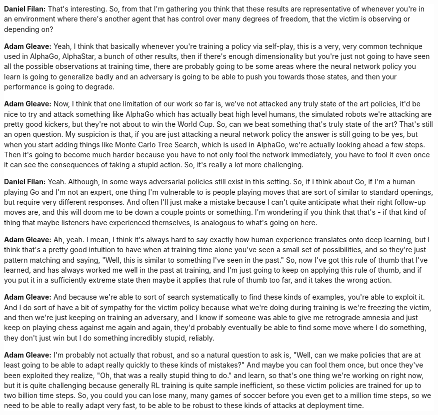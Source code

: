 **Daniel Filan:**
That's interesting. So, from that I'm gathering you think that these results are representative of whenever you're in an environment where there's another agent that has control over many degrees of freedom, that the victim is observing or depending on?

**Adam Gleave:**
Yeah, I think that basically whenever you're training a policy via self-play, this is a very, very common technique used in AlphaGo, AlphaStar, a bunch of other results, then if there's enough dimensionality but you're just not going to have seen all the possible observations at training time, there are probably going to be some areas where the neural network policy you learn is going to generalize badly and an adversary is going to be able to push you towards those states, and then your performance is going to degrade.

**Adam Gleave:**
Now, I think that one limitation of our work so far is, we've not attacked any truly state of the art policies, it'd be nice to try and attack something like AlphaGo which has actually beat high level humans, the simulated robots we're attacking are pretty good kickers, but they're not about to win the World Cup. So, can we beat something that's truly state of the art? That's still an open question. My suspicion is that, if you are just attacking a neural network policy the answer is still going to be yes, but when you start adding things like Monte Carlo Tree Search, which is used in AlphaGo, we're actually looking ahead a few steps. Then it's going to become much harder because you have to not only fool the network immediately, you have to fool it even once it can see the consequences of taking a stupid action. So, it's really a lot more challenging.

**Daniel Filan:**
Yeah. Although, in some ways adversarial policies still exist in this setting. So, if I think about Go, if I'm a human playing Go and I'm not an expert, one thing I'm vulnerable to is people playing moves that are sort of similar to standard openings, but require very different responses. And often I'll just make a mistake because I can't quite anticipate what their right follow-up moves are, and this will doom me to be down a couple points or something. I'm wondering if you think that that's - if that kind of thing that maybe listeners have experienced themselves, is analogous to what's going on here.

**Adam Gleave:**
Ah, yeah. I mean, I think it's always hard to say exactly how human experience translates onto deep learning, but I think that's a pretty good intuition to have when at training time alone you've seen a small set of possibilities, and so they're just pattern matching and saying, "Well, this is similar to something I've seen in the past." So, now I've got this rule of thumb that I've learned, and has always worked me well in the past at training, and I'm just going to keep on applying this rule of thumb, and if you put it in a sufficiently extreme state then maybe it applies that rule of thumb too far, and it takes the wrong action.

**Adam Gleave:**
And because we're able to sort of search systematically to find these kinds of examples, you're able to exploit it. And I do sort of have a bit of sympathy for the victim policy because what we're doing during training is we're freezing the victim, and then we're just keeping on training an adversary, and I know if someone was able to give me retrograde amnesia and just keep on playing chess against me again and again, they'd probably eventually be able to find some move where I do something, they don't just win but I do something incredibly stupid, reliably.

**Adam Gleave:**
I'm probably not actually that robust, and so a natural question to ask is, "Well, can we make policies that are at least going to be able to adapt really quickly to these kinds of mistakes?" And maybe you can fool them once, but once they've been exploited they realize, "Oh, that was a really stupid thing to do." and learn, so that's one thing we're working on right now, but it is quite challenging because generally RL training is quite sample inefficient, so these victim policies are trained for up to two billion time steps. So, you could you can lose many, many games of soccer before you even get to a million time steps, so we need to be able to really adapt very fast, to be able to be robust to these kinds of attacks at deployment time.
